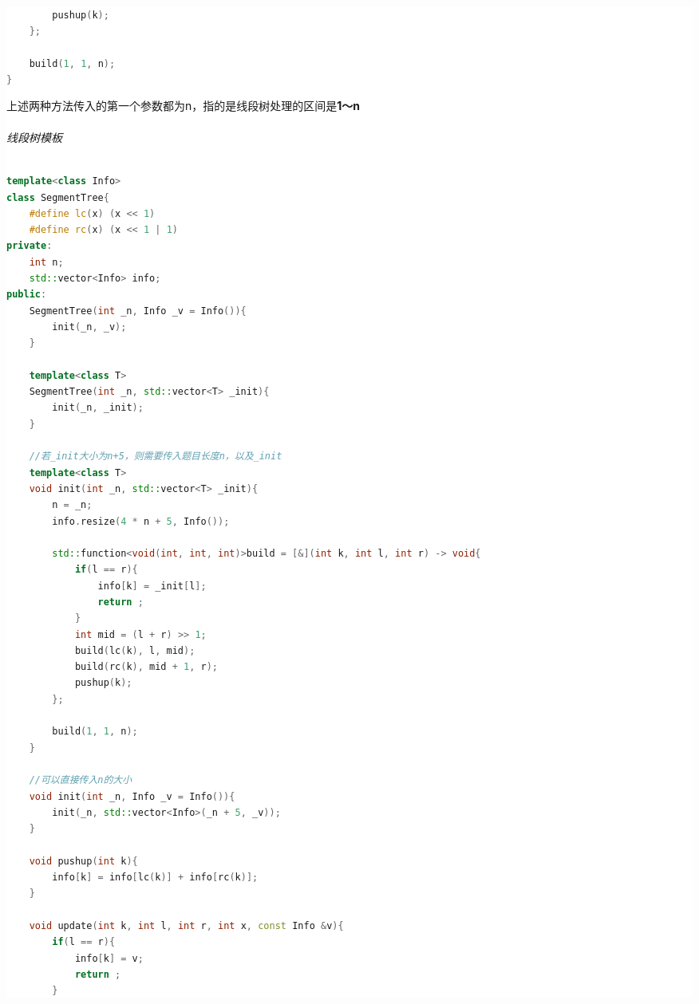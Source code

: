 ```cpp
		pushup(k);
	};

	build(1, 1, n);
}
```

上述两种方法传入的第一个参数都为n，指的是线段树处理的区间是**1～n**



###### 线段树模板

```cpp
template<class Info>
class SegmentTree{
	#define lc(x) (x << 1)
	#define rc(x) (x << 1 | 1)
private:
	int n;
	std::vector<Info> info;
public:
	SegmentTree(int _n, Info _v = Info()){
		init(_n, _v);
	}

	template<class T>
	SegmentTree(int _n, std::vector<T> _init){
		init(_n, _init);
	}

	//若_init大小为n+5，则需要传入题目长度n，以及_init
	template<class T>
	void init(int _n, std::vector<T> _init){
		n = _n;
		info.resize(4 * n + 5, Info());

		std::function<void(int, int, int)>build = [&](int k, int l, int r) -> void{
			if(l == r){
				info[k] = _init[l];
				return ;
			}
			int mid = (l + r) >> 1;
			build(lc(k), l, mid);
			build(rc(k), mid + 1, r);
			pushup(k);
		};

		build(1, 1, n);
	}

	//可以直接传入n的大小
	void init(int _n, Info _v = Info()){
		init(_n, std::vector<Info>(_n + 5, _v));
	}

	void pushup(int k){
		info[k] = info[lc(k)] + info[rc(k)];
	}

	void update(int k, int l, int r, int x, const Info &v){
		if(l == r){
			info[k] = v;
			return ;
		}
```